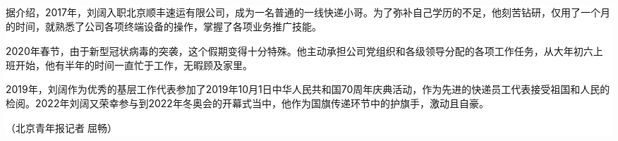 据介绍，2017年，刘阔入职北京顺丰速运有限公司，成为一名普通的一线快递小哥。为了弥补自己学历的不足，他刻苦钻研，仅用了一个月的时间，就熟悉了公司各项终端设备的操作，掌握了各项业务推广技能。

2020年春节，由于新型冠状病毒的突袭，这个假期变得十分特殊。他主动承担公司党组织和各级领导分配的各项工作任务，从大年初六上班开始，他有半年的时间一直忙于工作，无暇顾及家里。

2019年，刘阔作为优秀的基层工作代表参加了2019年10月1日中华人民共和国70周年庆典活动，作为先进的快递员工代表接受祖国和人民的检阅。2022年刘阔又荣幸参与到2022年冬奥会的开幕式当中，他作为国旗传递环节中的护旗手，激动且自豪。

（北京青年报记者 屈畅）

